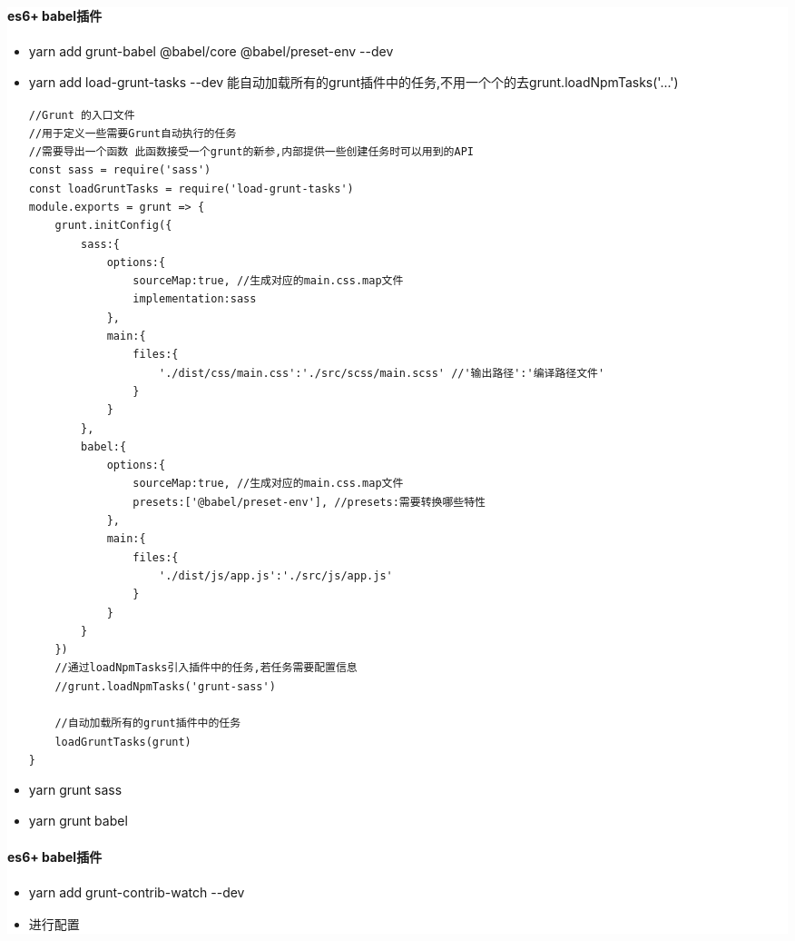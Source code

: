 #### es6+ babel插件

- yarn add grunt-babel @babel/core @babel/preset-env --dev

- yarn add load-grunt-tasks --dev 能自动加载所有的grunt插件中的任务,不用一个个的去grunt.loadNpmTasks('...')

  ```
  //Grunt 的入口文件
  //用于定义一些需要Grunt自动执行的任务
  //需要导出一个函数 此函数接受一个grunt的新参,内部提供一些创建任务时可以用到的API
  const sass = require('sass')
  const loadGruntTasks = require('load-grunt-tasks')
  module.exports = grunt => {
      grunt.initConfig({
          sass:{
              options:{
                  sourceMap:true, //生成对应的main.css.map文件
                  implementation:sass
              },
              main:{
                  files:{
                      './dist/css/main.css':'./src/scss/main.scss' //'输出路径':'编译路径文件'
                  }
              }
          },
          babel:{
              options:{
                  sourceMap:true, //生成对应的main.css.map文件
                  presets:['@babel/preset-env'], //presets:需要转换哪些特性
              },            
              main:{
                  files:{
                      './dist/js/app.js':'./src/js/app.js'
                  }
              }
          }
      })
      //通过loadNpmTasks引入插件中的任务,若任务需要配置信息
      //grunt.loadNpmTasks('grunt-sass')
  
      //自动加载所有的grunt插件中的任务
      loadGruntTasks(grunt)
  }
  ```

- yarn grunt sass
- yarn grunt babel

#### es6+ babel插件

- yarn add grunt-contrib-watch --dev

- 进行配置
